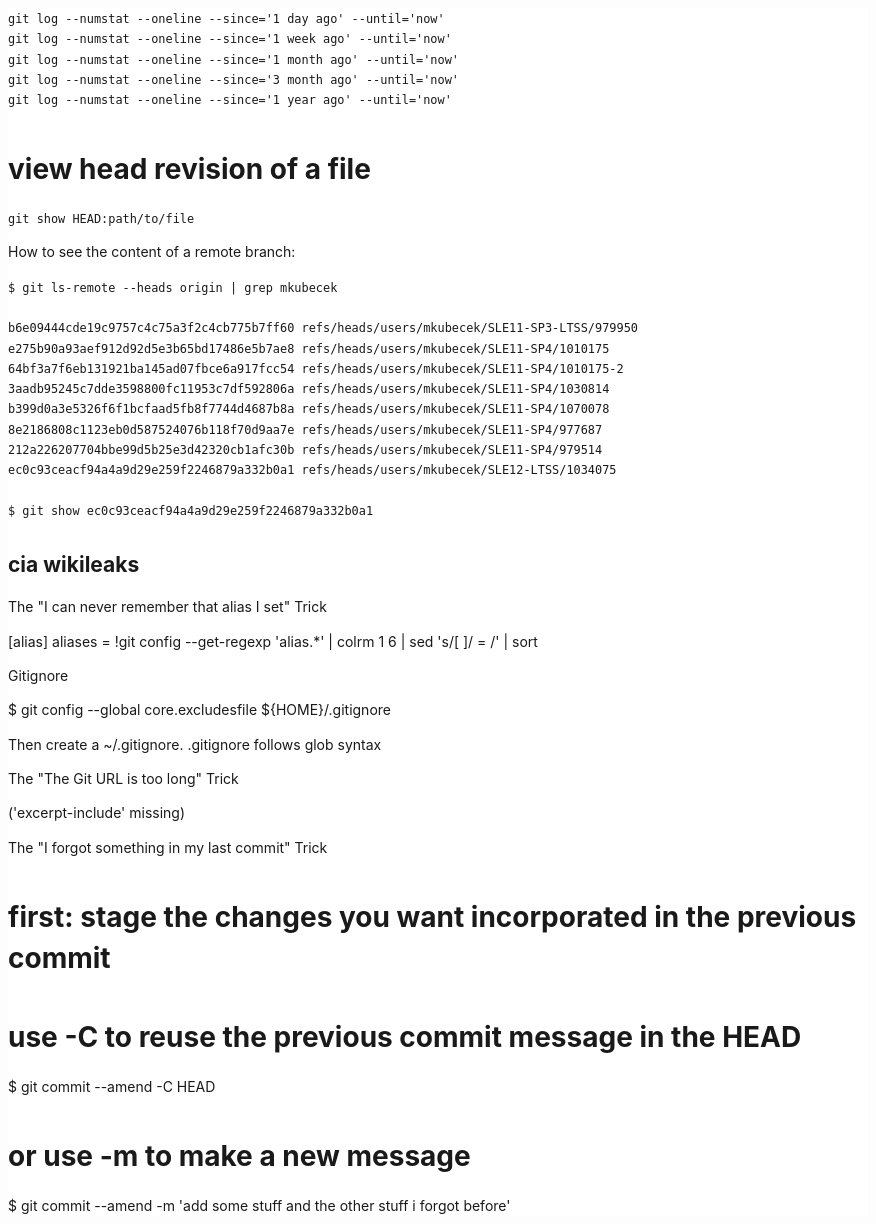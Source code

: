    git log --numstat --oneline --since='1 day ago' --until='now'
    git log --numstat --oneline --since='1 week ago' --until='now'
    git log --numstat --oneline --since='1 month ago' --until='now'
    git log --numstat --oneline --since='3 month ago' --until='now'
    git log --numstat --oneline --since='1 year ago' --until='now'

# view head revision of a file

    git show HEAD:path/to/file

How to see the content of a remote branch:

    $ git ls-remote --heads origin | grep mkubecek

    b6e09444cde19c9757c4c75a3f2c4cb775b7ff60 refs/heads/users/mkubecek/SLE11-SP3-LTSS/979950
    e275b90a93aef912d92d5e3b65bd17486e5b7ae8 refs/heads/users/mkubecek/SLE11-SP4/1010175
    64bf3a7f6eb131921ba145ad07fbce6a917fcc54 refs/heads/users/mkubecek/SLE11-SP4/1010175-2
    3aadb95245c7dde3598800fc11953c7df592806a refs/heads/users/mkubecek/SLE11-SP4/1030814
    b399d0a3e5326f6f1bcfaad5fb8f7744d4687b8a refs/heads/users/mkubecek/SLE11-SP4/1070078
    8e2186808c1123eb0d587524076b118f70d9aa7e refs/heads/users/mkubecek/SLE11-SP4/977687
    212a226207704bbe99d5b25e3d42320cb1afc30b refs/heads/users/mkubecek/SLE11-SP4/979514
    ec0c93ceacf94a4a9d29e259f2246879a332b0a1 refs/heads/users/mkubecek/SLE12-LTSS/1034075

    $ git show ec0c93ceacf94a4a9d29e259f2246879a332b0a1









## cia wikileaks

The "I can never remember that alias I set" Trick

[alias]
	aliases = !git config --get-regexp 'alias.*' | colrm 1 6 | sed 's/[ ]/ = /' | sort

Gitignore

$ git config --global core.excludesfile ${HOME}/.gitignore

Then create a ~/.gitignore. .gitignore follows glob syntax

The "The Git URL is too long" Trick

('excerpt-include' missing)

The "I forgot something in my last commit" Trick

# first: stage the changes you want incorporated in the previous commit

# use -C to reuse the previous commit message in the HEAD
$ git commit --amend -C HEAD
# or use -m to make a new message
$ git commit --amend -m 'add some stuff and the other stuff i forgot before'
